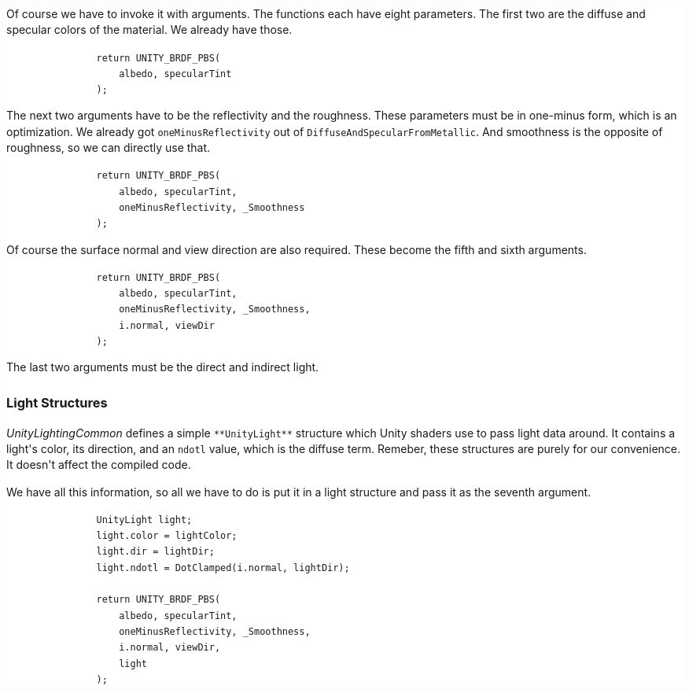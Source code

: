 Of course we have to invoke it with arguments. The functions  each have eight parameters. The first two are the diffuse and specular  colors of the material. We already have those.

```
				return UNITY_BRDF_PBS(
					albedo, specularTint
				);
```

The next two arguments have to be the reflectivity and the  roughness. These parameters must be in one-minus form, which is an  optimization. We already got `oneMinusReflectivity` out of `DiffuseAndSpecularFromMetallic`. And smoothness is the opposite of roughness, so we can directly use that.

```
				return UNITY_BRDF_PBS(
					albedo, specularTint,
					oneMinusReflectivity, _Smoothness
				);
```

Of course the surface normal and view direction are also required. These become the fifth and sixth arguments.

```
				return UNITY_BRDF_PBS(
					albedo, specularTint,
					oneMinusReflectivity, _Smoothness,
					i.normal, viewDir
				);
```

The last two arguments must be the direct and indirect light.

### Light Structures

*UnityLightingCommon* defines a simple `**UnityLight**` structure which Unity shaders use to pass light data around. It contains a light's color, its direction, and an `ndotl`  value, which is the diffuse term. Remeber, these structures are purely  for our convenience. It doesn't affect the compiled code.

We have all this information, so all we have to do is put it in a light structure and pass it as the seventh argument.

```
				UnityLight light;
				light.color = lightColor;
				light.dir = lightDir;
				light.ndotl = DotClamped(i.normal, lightDir);
				
				return UNITY_BRDF_PBS(
					albedo, specularTint,
					oneMinusReflectivity, _Smoothness,
					i.normal, viewDir,
					light
				);
```
